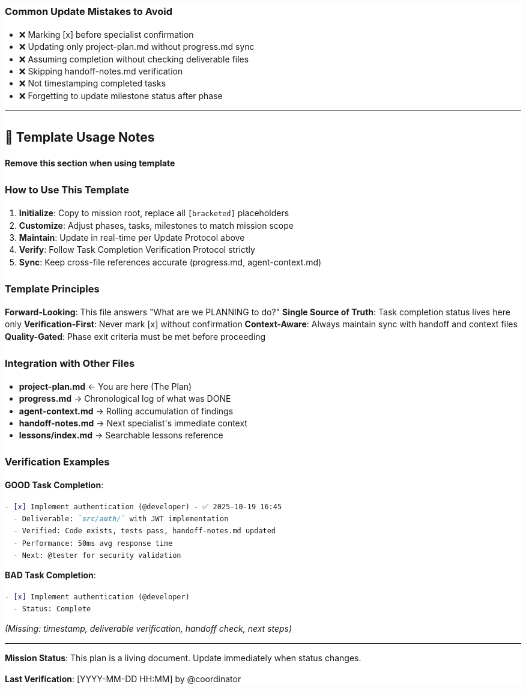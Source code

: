 ### Common Update Mistakes to Avoid
- ❌ Marking [x] before specialist confirmation
- ❌ Updating only project-plan.md without progress.md sync
- ❌ Assuming completion without checking deliverable files
- ❌ Skipping handoff-notes.md verification
- ❌ Not timestamping completed tasks
- ❌ Forgetting to update milestone status after phase

---

## 📖 Template Usage Notes

**Remove this section when using template**

### How to Use This Template

1. **Initialize**: Copy to mission root, replace all `[bracketed]` placeholders
2. **Customize**: Adjust phases, tasks, milestones to match mission scope
3. **Maintain**: Update in real-time per Update Protocol above
4. **Verify**: Follow Task Completion Verification Protocol strictly
5. **Sync**: Keep cross-file references accurate (progress.md, agent-context.md)

### Template Principles

**Forward-Looking**: This file answers "What are we PLANNING to do?"
**Single Source of Truth**: Task completion status lives here only
**Verification-First**: Never mark [x] without confirmation
**Context-Aware**: Always maintain sync with handoff and context files
**Quality-Gated**: Phase exit criteria must be met before proceeding

### Integration with Other Files

- **project-plan.md** ← You are here (The Plan)
- **progress.md** → Chronological log of what was DONE
- **agent-context.md** → Rolling accumulation of findings
- **handoff-notes.md** → Next specialist's immediate context
- **lessons/index.md** → Searchable lessons reference

### Verification Examples

**GOOD Task Completion**:
```markdown
- [x] Implement authentication (@developer) - ✅ 2025-10-19 16:45
  - Deliverable: `src/auth/` with JWT implementation
  - Verified: Code exists, tests pass, handoff-notes.md updated
  - Performance: 50ms avg response time
  - Next: @tester for security validation
```

**BAD Task Completion**:
```markdown
- [x] Implement authentication (@developer)
  - Status: Complete
```
*(Missing: timestamp, deliverable verification, handoff check, next steps)*

---

**Mission Status**: This plan is a living document. Update immediately when status changes.

**Last Verification**: [YYYY-MM-DD HH:MM] by @coordinator
